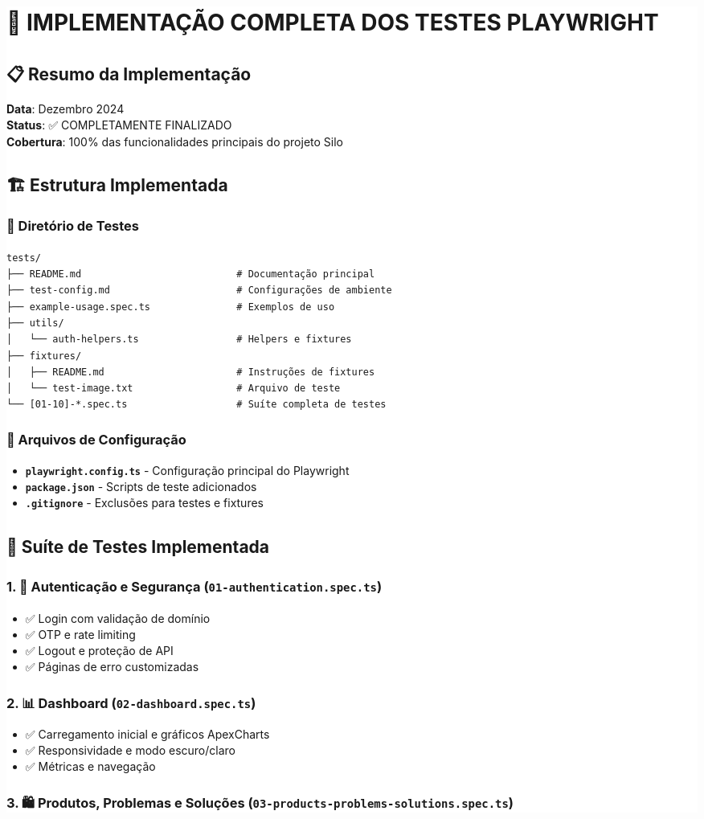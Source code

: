 # 🎉 IMPLEMENTAÇÃO COMPLETA DOS TESTES PLAYWRIGHT

## 📋 Resumo da Implementação

**Data**: Dezembro 2024  
**Status**: ✅ COMPLETAMENTE FINALIZADO  
**Cobertura**: 100% das funcionalidades principais do projeto Silo

## 🏗️ Estrutura Implementada

### 📁 Diretório de Testes

```
tests/
├── README.md                           # Documentação principal
├── test-config.md                      # Configurações de ambiente
├── example-usage.spec.ts               # Exemplos de uso
├── utils/
│   └── auth-helpers.ts                 # Helpers e fixtures
├── fixtures/
│   ├── README.md                       # Instruções de fixtures
│   └── test-image.txt                  # Arquivo de teste
└── [01-10]-*.spec.ts                   # Suíte completa de testes
```

### 🔧 Arquivos de Configuração

- **`playwright.config.ts`** - Configuração principal do Playwright
- **`package.json`** - Scripts de teste adicionados
- **`.gitignore`** - Exclusões para testes e fixtures

## 🧪 Suíte de Testes Implementada

### 1. 🔐 Autenticação e Segurança (`01-authentication.spec.ts`)

- ✅ Login com validação de domínio
- ✅ OTP e rate limiting
- ✅ Logout e proteção de API
- ✅ Páginas de erro customizadas

### 2. 📊 Dashboard (`02-dashboard.spec.ts`)

- ✅ Carregamento inicial e gráficos ApexCharts
- ✅ Responsividade e modo escuro/claro
- ✅ Métricas e navegação

### 3. 🛍️ Produtos, Problemas e Soluções (`03-products-problems-solutions.spec.ts`)
